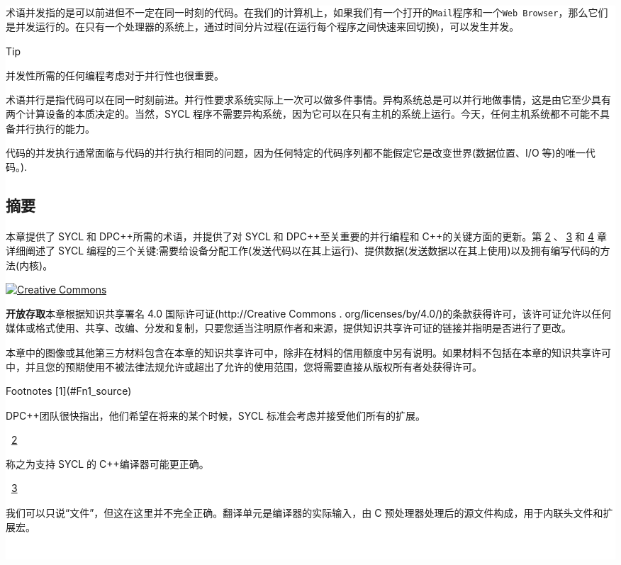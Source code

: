术语并发指的是可以前进但不一定在同一时刻的代码。在我们的计算机上，如果我们有一个打开的`Mail`程序和一个`Web Browser`，那么它们是并发运行的。在只有一个处理器的系统上，通过时间分片过程(在运行每个程序之间快速来回切换)，可以发生并发。

Tip

并发性所需的任何编程考虑对于并行性也很重要。

术语并行是指代码可以在同一时刻前进。并行性要求系统实际上一次可以做多件事情。异构系统总是可以并行地做事情，这是由它至少具有两个计算设备的本质决定的。当然，SYCL 程序不需要异构系统，因为它可以在只有主机的系统上运行。今天，任何主机系统都不可能不具备并行执行的能力。

代码的并发执行通常面临与代码的并行执行相同的问题，因为任何特定的代码序列都不能假定它是改变世界(数据位置、I/O 等)的唯一代码。).

## 摘要

本章提供了 SYCL 和 DPC++所需的术语，并提供了对 SYCL 和 DPC++至关重要的并行编程和 C++的关键方面的更新。第 [2](02.html#b978-1-4842-5574-2_2) 、 [3](03.html#b978-1-4842-5574-2_3) 和 [4](04.html#b978-1-4842-5574-2_4) 章详细阐述了 SYCL 编程的三个关键:需要给设备分配工作(发送代码以在其上运行)、提供数据(发送数据以在其上使用)以及拥有编写代码的方法(内核)。

[![Creative Commons](Image00001.jpg)](https://creativecommons.org/licenses/by/4.0) 

**开放存取**本章根据知识共享署名 4.0 国际许可证(http://Creative Commons . org/licenses/by/4.0/)的条款获得许可，该许可证允许以任何媒体或格式使用、共享、改编、分发和复制，只要您适当注明原作者和来源，提供知识共享许可证的链接并指明是否进行了更改。

本章中的图像或其他第三方材料包含在本章的知识共享许可中，除非在材料的信用额度中另有说明。如果材料不包括在本章的知识共享许可中，并且您的预期使用不被法律法规允许或超出了允许的使用范围，您将需要直接从版权所有者处获得许可。

<aside aria-label="Footnotes" class="FootnoteSection">Footnotes [1](#Fn1_source)

DPC++团队很快指出，他们希望在将来的某个时候，SYCL 标准会考虑并接受他们所有的扩展。

  [2](#Fn2_source)

称之为支持 SYCL 的 C++编译器可能更正确。

  [3](#Fn3_source)

我们可以只说“文件”，但这在这里并不完全正确。翻译单元是编译器的实际输入，由 C 预处理器处理后的源文件构成，用于内联头文件和扩展宏。

 </aside>